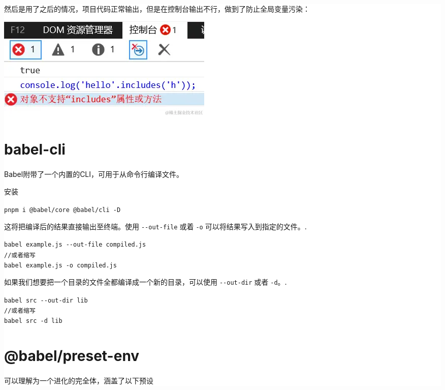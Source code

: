 然后是用了之后的情况，项目代码正常输出，但是在控制台输出不行，做到了防止全局变量污染：

![image.png](assets/format,png-1732707883313-42.png)

babel-cli
=========

Babel附带了一个内置的CLI，可用于从命令行编译文件。

安装

```
pnpm i @babel/core @babel/cli -D

```

这将把编译后的结果直接输出至终端。使用 `--out-file` 或着 `-o` 可以将结果写入到指定的文件。.

```
babel example.js --out-file compiled.js
//或者缩写
babel example.js -o compiled.js

```

如果我们想要把一个目录的文件全都编译成一个新的目录，可以使用 `--out-dir` 或者 `-d`。.

```
babel src --out-dir lib
//或者缩写
babel src -d lib

```

@babel/preset-env
=================

可以理解为一个进化的完全体，涵盖了以下预设
